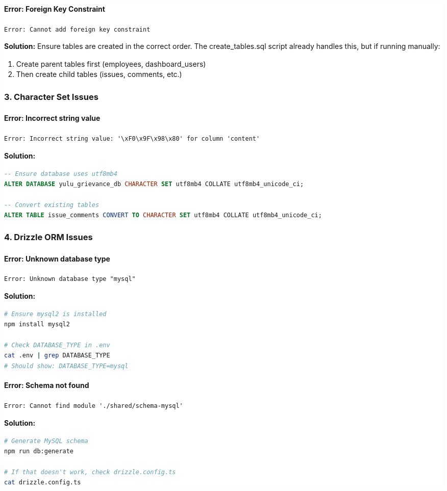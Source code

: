 #### Error: Foreign Key Constraint
```
Error: Cannot add foreign key constraint
```

**Solution:**
Ensure tables are created in the correct order. The create_tables.sql script already handles this, but if running manually:
1. Create parent tables first (employees, dashboard_users)
2. Then create child tables (issues, comments, etc.)

### 3. Character Set Issues

#### Error: Incorrect string value
```
Error: Incorrect string value: '\xF0\x9F\x98\x80' for column 'content'
```

**Solution:**
```sql
-- Ensure database uses utf8mb4
ALTER DATABASE yulu_grievance_db CHARACTER SET utf8mb4 COLLATE utf8mb4_unicode_ci;

-- Convert existing tables
ALTER TABLE issue_comments CONVERT TO CHARACTER SET utf8mb4 COLLATE utf8mb4_unicode_ci;
```

### 4. Drizzle ORM Issues

#### Error: Unknown database type
```
Error: Unknown database type "mysql"
```

**Solution:**
```bash
# Ensure mysql2 is installed
npm install mysql2

# Check DATABASE_TYPE in .env
cat .env | grep DATABASE_TYPE
# Should show: DATABASE_TYPE=mysql
```

#### Error: Schema not found
```
Error: Cannot find module './shared/schema-mysql'
```

**Solution:**
```bash
# Generate MySQL schema
npm run db:generate

# If that doesn't work, check drizzle.config.ts
cat drizzle.config.ts
```
